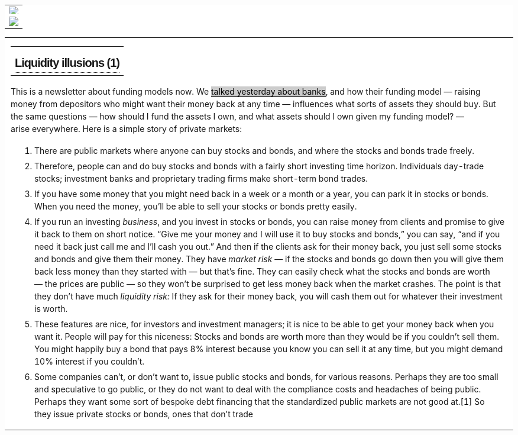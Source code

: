 <table align="center" border="0" cellpadding="0" cellspacing="0" data-lt-version="3.0.0"> <tr> <td align="center" colspan="2" style="line-height: 1px"> <img border="0" src="https://sli.bloomberg.com/imp?s=1149004&amp;li=13830245&amp;m=dd67c805ef3d4f0bed61d5b71ce1c239&amp;p=06102025&amp;lctg=6b08077c-c878-4e25-9e27-b453dbb6d3ae&amp;stpe=static" style="max-width:550px; display:block; max-height:12px !important"/> </td> </tr> <tr> <td colspan="2" style="line-height: 1px"> <a href="https://links.message.bloomberg.com/s/c/kcNmwia4rfH7gd5QvpB\_C2krUz7vZbLpB-4OScmzKu42Xusbbjlb66AlZH8R1swWHxTZ5QUybzqMRZw1R7XzeC1opFEl5PKCUG-RY55juhZvgphxcsuwbLBIBiZMO4o0V87TJCTD5ZdxQ9J0K8VqI4ydoVtWi8pbX9hDwxH0AQxSrpp8cg20LbYVTir0Go5V\_7OspcGPAAKxH7v8VU43DWxoKsh9rtEH0EtE8VLtFXMnaAGFNqsK0Mlp2x5HdBx-O\_efZObD2yighllx7dCs8xVoq2q-JjTu5DaucznS4zTgetG7GUG2z\_VoMKM1gyd5pgppm\_vrcij1NJoSd4VBCpiTrQCE8JrZFDmy4VTq2m05NzRnAaJ03lOWajZV-m7rBigXUU50FS4RNwhD2Zou7Y6LK\_U1iukkxqUpDSdNfLK2IwXCFHz79Q4DM9KfHNC5MLQ6iarwng/vlc6vJTse2K1RDxxsLee3gauqezdI8kU/9" rel="nofollow" target="\_blank"> <img border="0" src="https://sli.bloomberg.com/imp?s=1149004&amp;li=13830245&amp;m=dd67c805ef3d4f0bed61d5b71ce1c239&amp;p=06102025&amp;lctg=6b08077c-c878-4e25-9e27-b453dbb6d3ae&amp;stpe=default&amp;li\_coord=desktop&amp;collapse\_width=550" style="max-width:550px !important; display:block; width:100% !important" width="100% !important"/> </a> </td> </tr>   </table> </td> </tr> <tr> <td style="border-collapse: collapse; mso-table-lspace: 0pt; mso-table-rspace: 0pt;"> <table border="0" cellpadding="0" cellspacing="0" width="100%"> <tr> <td style="border-collapse: collapse; mso-table-lspace: 0pt; mso-table-rspace: 0pt; line-height: 150%; padding: 0 10px;"> <table border="0" cellpadding="0" cellspacing="0" width="100%"> <tr> <td style="border-collapse: collapse; mso-table-lspace: 0pt; mso-table-rspace: 0pt;"> <h2 style='font-weight: bold; font-family: "Arial Black", Arial, Helvetica, sans-serif; letter-spacing: -1px; font-size: 20px; border-bottom-width: 1px; border-bottom-style: dotted; margin: 0px; padding: 16px 0px 5px;'>Liquidity illusions (1)</h2> </td> </tr> </table> <p style="margin: 16px 0;">This is a newsletter about funding models now. We <a href="https://links.message.bloomberg.com/s/c/HlDN81HE8cnsiOnqatLCKsIjKF06fZsEvSSz5a7WbLnb7b\_MC-n72reyNQWxqJJfhJD62AJ\_BlDXJm6YWRPA82AgC\_OROs1va48i2CGOKLPg-lqOa6Kinbr9e8OpopfdD4Mp3T\_YCG3FMd\_Twi1Yy292TlOMWG-kd3HT0JQ2RVR7p9\_PT1UEo2RVvnTBcOgI2D12bfM76P48Zo1xcFXzUZ6ur1Myj9IgFvxeYNSgPNvheQRwfsUVhosW4duFdIYaxeeWRws7VKV7cE7nNLyZxM5aEQ/1hM4j96lBp2yXYI1Z3K4WTz9xhXM2bqL/9" itemprop="StoryLink" itemscope="itemscope" style="color: #000000; text-decoration: none !important; border-bottom-width: 1px; border-bottom-color: #000000; border-bottom-style: solid; background-color: #ccc;" target="\_blank"> talked yesterday about banks</a>, and how their funding model — raising money from depositors who might want their money back at any time — influences what sorts of assets they should buy. But the same questions — how should I fund the assets I own, and what assets should I own given my funding model? — arise everywhere. Here is a simple story of private markets:</p> <ol style="list-style-type: decimal; padding-left: 40px; margin: 16px 0;"> <li style="margin-bottom: 5px;">There are public markets where anyone can buy stocks and bonds, and where the stocks and bonds trade freely.</li> <li style="margin-bottom: 5px;">Therefore, people can and do buy stocks and bonds with a fairly short investing time horizon. Individuals day-trade stocks; investment banks and proprietary trading firms make short-term bond trades.</li> <li style="margin-bottom: 5px;">If you have some money that you might need back in a week or a month or a year, you can park it in stocks or bonds. When you need the money, you’ll be able to sell your stocks or bonds pretty easily.</li> <li style="margin-bottom: 5px;">If you run an investing <em>business</em>, and you invest in stocks or bonds, you can raise money from clients and promise to give it back to them on short notice. “Give me your money and I will use it to buy stocks and bonds,” you can say, “and if you need it back just call me and I’ll cash you out.” And then if the clients ask for their money back, you just sell some stocks and bonds and give them their money. They have <em>market risk </em>— if the stocks and bonds go down then you will give them back less money than they started with — but that’s fine. They can easily check what the stocks and bonds are worth — the prices are public — so they won’t be surprised to get less money back when the market crashes. The point is that they don’t have much <em>liquidity </em><em>risk: </em>If they ask for their money back, you will cash them out for whatever their investment is worth.</li> <li style="margin-bottom: 5px;">These features are nice, for investors and investment managers; it is nice to be able to get your money back when you want it. People will pay for this niceness: Stocks and bonds are worth more than they would be if you couldn’t sell them. You might happily buy a bond that pays 8% interest because you know you can sell it at any time, but you might demand 10% interest if you couldn’t.</li> <li style="margin-bottom: 5px;">Some companies can’t, or don’t want to, issue public stocks and bonds, for various reasons. Perhaps they are too small and speculative to go public, or they do not want to deal with the compliance costs and headaches of being public. Perhaps they want some sort of bespoke debt financing that the standardized public markets are not good at.<a href="#footnote-1" style="color: #000000; text-decoration: none !important; border-bottom-width: 1px; border-bottom-color: #000000; border-bottom-style: none !important; background-color: transparent !important; display: inline-block;"> <span>[1]</span> </a> So they issue private stocks or bonds, ones that don’t trade